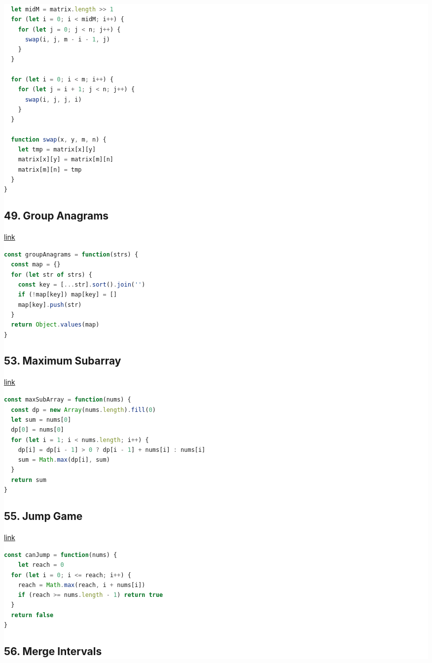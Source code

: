 ```javascript
  let midM = matrix.length >> 1
  for (let i = 0; i < midM; i++) {
    for (let j = 0; j < n; j++) {
      swap(i, j, m - i - 1, j)
    }
  }
  
  for (let i = 0; i < m; i++) {
    for (let j = i + 1; j < n; j++) {
      swap(i, j, j, i)
    }
  }
  
  function swap(x, y, m, n) {
    let tmp = matrix[x][y]
    matrix[x][y] = matrix[m][n]
    matrix[m][n] = tmp
  }
}
```
## 49. Group Anagrams  
[link](https://leetcode.com/problems/group-anagrams/)  
```javascript
const groupAnagrams = function(strs) {
  const map = {}
  for (let str of strs) {
    const key = [...str].sort().join('')
    if (!map[key]) map[key] = []
    map[key].push(str)
  }
  return Object.values(map)
}
```
## 53. Maximum Subarray  
[link](https://leetcode.com/problems/maximum-subarray/)  
```javascript
const maxSubArray = function(nums) {
  const dp = new Array(nums.length).fill(0)
  let sum = nums[0]
  dp[0] = nums[0]
  for (let i = 1; i < nums.length; i++) {
    dp[i] = dp[i - 1] > 0 ? dp[i - 1] + nums[i] : nums[i]
    sum = Math.max(dp[i], sum)
  }
  return sum
}
```
## 55. Jump Game  
[link](https://leetcode.com/problems/jump-game/)  
```javascript
const canJump = function(nums) {
    let reach = 0
  for (let i = 0; i <= reach; i++) {
    reach = Math.max(reach, i + nums[i])
    if (reach >= nums.length - 1) return true
  }
  return false
}
```
## 56. Merge Intervals  